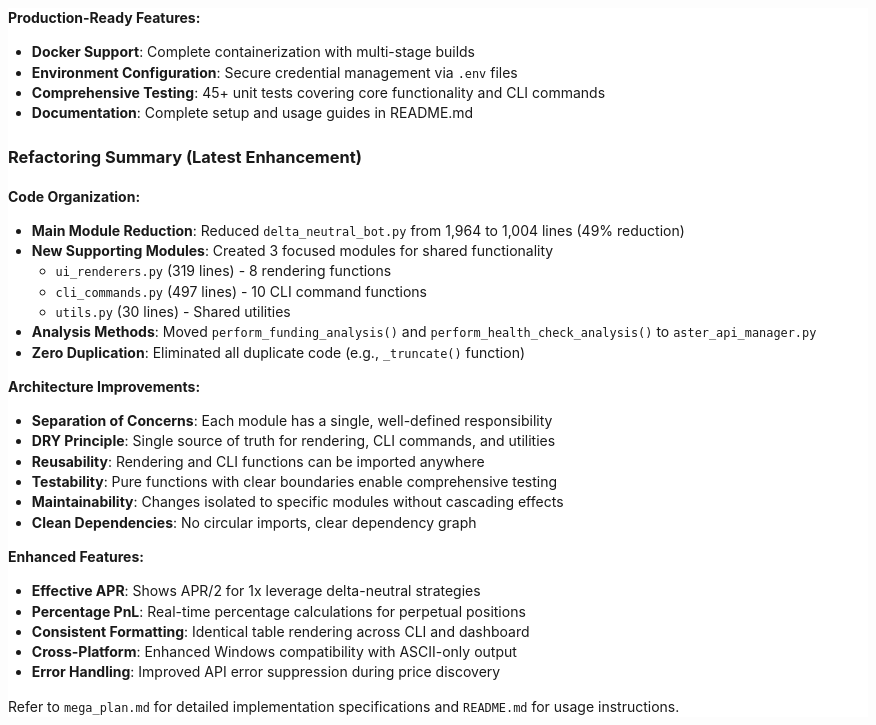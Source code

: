 **Production-Ready Features:**
- **Docker Support**: Complete containerization with multi-stage builds
- **Environment Configuration**: Secure credential management via `.env` files
- **Comprehensive Testing**: 45+ unit tests covering core functionality and CLI commands
- **Documentation**: Complete setup and usage guides in README.md

### Refactoring Summary (Latest Enhancement)

**Code Organization:**
- **Main Module Reduction**: Reduced `delta_neutral_bot.py` from 1,964 to 1,004 lines (49% reduction)
- **New Supporting Modules**: Created 3 focused modules for shared functionality
  - `ui_renderers.py` (319 lines) - 8 rendering functions
  - `cli_commands.py` (497 lines) - 10 CLI command functions
  - `utils.py` (30 lines) - Shared utilities
- **Analysis Methods**: Moved `perform_funding_analysis()` and `perform_health_check_analysis()` to `aster_api_manager.py`
- **Zero Duplication**: Eliminated all duplicate code (e.g., `_truncate()` function)

**Architecture Improvements:**
- **Separation of Concerns**: Each module has a single, well-defined responsibility
- **DRY Principle**: Single source of truth for rendering, CLI commands, and utilities
- **Reusability**: Rendering and CLI functions can be imported anywhere
- **Testability**: Pure functions with clear boundaries enable comprehensive testing
- **Maintainability**: Changes isolated to specific modules without cascading effects
- **Clean Dependencies**: No circular imports, clear dependency graph

**Enhanced Features:**
- **Effective APR**: Shows APR/2 for 1x leverage delta-neutral strategies
- **Percentage PnL**: Real-time percentage calculations for perpetual positions
- **Consistent Formatting**: Identical table rendering across CLI and dashboard
- **Cross-Platform**: Enhanced Windows compatibility with ASCII-only output
- **Error Handling**: Improved API error suppression during price discovery

Refer to `mega_plan.md` for detailed implementation specifications and `README.md` for usage instructions.